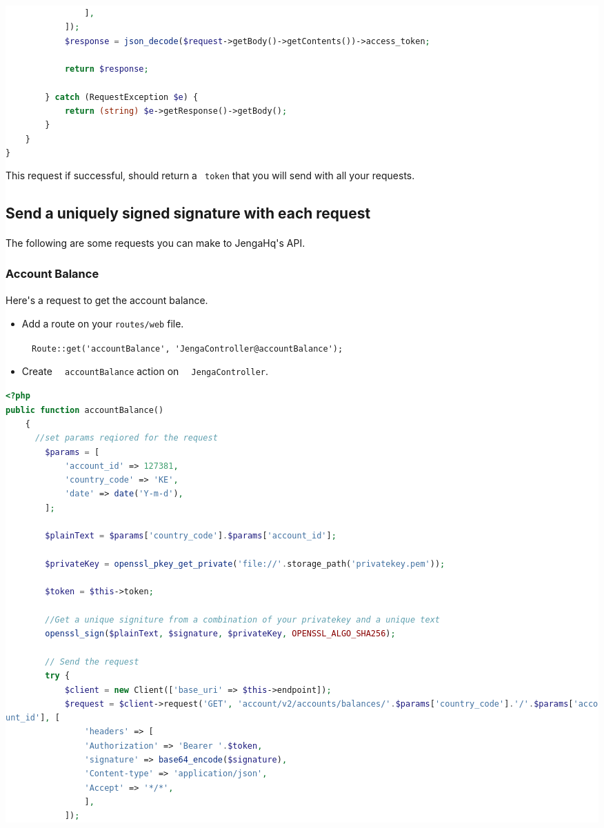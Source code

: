   ```php 
                  ],
              ]);
              $response = json_decode($request->getBody()->getContents())->access_token;
  
              return $response;
              
          } catch (RequestException $e) {
              return (string) $e->getResponse()->getBody();
          }
      }
  }
  
  ```

  This request if successful, should return a `  token ` that you will send with all your requests. 



## Send a uniquely signed signature with each request

The following are some requests you can make to JengaHq's API.

### Account Balance
Here's a request to get the account balance.

- Add a route on your ` routes/web ` file.  

  

  ​	`  Route::get('accountBalance', 'JengaController@accountBalance');`

  

- Create `  accountBalance` action on `  JengaController`. 

  

```php
<?php 
public function accountBalance()
    {
      //set params reqiored for the request
        $params = [
            'account_id' => 127381,
            'country_code' => 'KE',
            'date' => date('Y-m-d'),
        ];
    
        $plainText = $params['country_code'].$params['account_id'];
    
        $privateKey = openssl_pkey_get_private('file://'.storage_path('privatekey.pem'));
    
        $token = $this->token;
    
        //Get a unique signiture from a combination of your privatekey and a unique text
        openssl_sign($plainText, $signature, $privateKey, OPENSSL_ALGO_SHA256);
        
        // Send the request
        try {
            $client = new Client(['base_uri' => $this->endpoint]);
            $request = $client->request('GET', 'account/v2/accounts/balances/'.$params['country_code'].'/'.$params['account_id'], [
                'headers' => [
                'Authorization' => 'Bearer '.$token,
                'signature' => base64_encode($signature),
                'Content-type' => 'application/json',
                'Accept' => '*/*',
                ],
            ]);
```